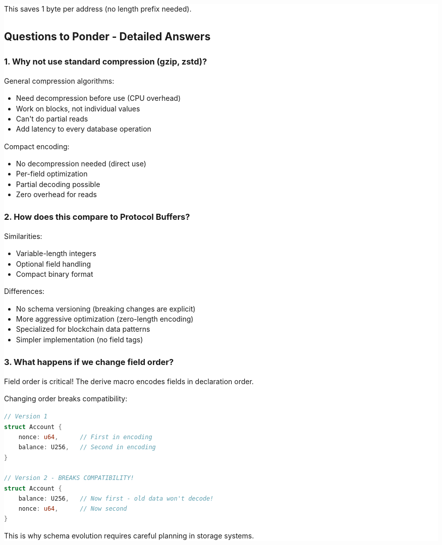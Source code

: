 This saves 1 byte per address (no length prefix needed).

## Questions to Ponder - Detailed Answers

### 1. Why not use standard compression (gzip, zstd)?

General compression algorithms:
- Need decompression before use (CPU overhead)
- Work on blocks, not individual values
- Can't do partial reads
- Add latency to every database operation

Compact encoding:
- No decompression needed (direct use)
- Per-field optimization
- Partial decoding possible
- Zero overhead for reads

### 2. How does this compare to Protocol Buffers?

Similarities:
- Variable-length integers
- Optional field handling
- Compact binary format

Differences:
- No schema versioning (breaking changes are explicit)
- More aggressive optimization (zero-length encoding)
- Specialized for blockchain data patterns
- Simpler implementation (no field tags)

### 3. What happens if we change field order?

Field order is critical! The derive macro encodes fields in declaration order.

Changing order breaks compatibility:
```rust
// Version 1
struct Account {
    nonce: u64,      // First in encoding
    balance: U256,   // Second in encoding
}

// Version 2 - BREAKS COMPATIBILITY!
struct Account {
    balance: U256,   // Now first - old data won't decode!
    nonce: u64,      // Now second
}
```

This is why schema evolution requires careful planning in storage systems.